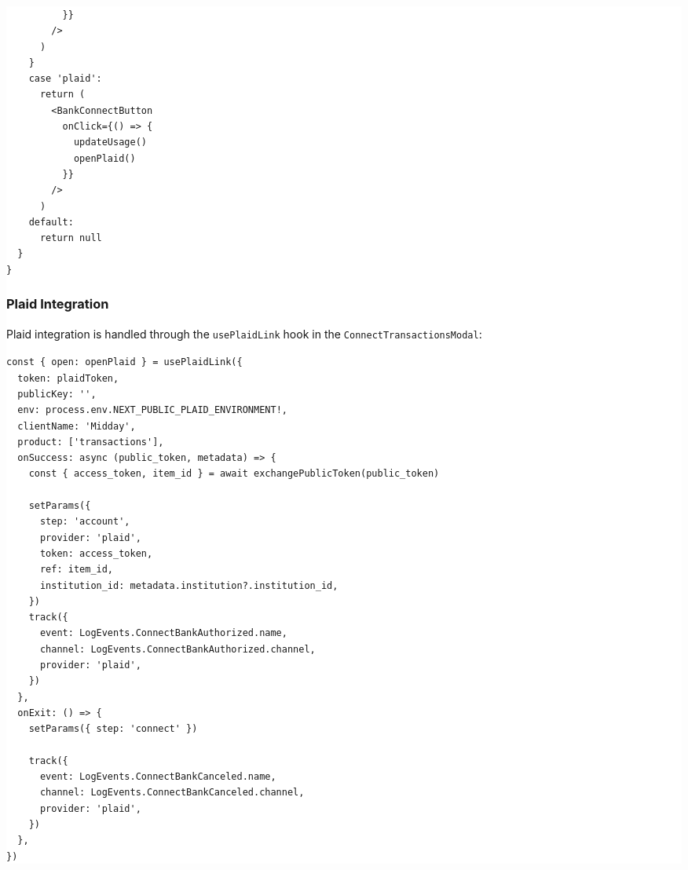 ```tsx
          }}
        />
      )
    }
    case 'plaid':
      return (
        <BankConnectButton
          onClick={() => {
            updateUsage()
            openPlaid()
          }}
        />
      )
    default:
      return null
  }
}
```

### Plaid Integration

Plaid integration is handled through the `usePlaidLink` hook in the `ConnectTransactionsModal`:

```tsx
const { open: openPlaid } = usePlaidLink({
  token: plaidToken,
  publicKey: '',
  env: process.env.NEXT_PUBLIC_PLAID_ENVIRONMENT!,
  clientName: 'Midday',
  product: ['transactions'],
  onSuccess: async (public_token, metadata) => {
    const { access_token, item_id } = await exchangePublicToken(public_token)

    setParams({
      step: 'account',
      provider: 'plaid',
      token: access_token,
      ref: item_id,
      institution_id: metadata.institution?.institution_id,
    })
    track({
      event: LogEvents.ConnectBankAuthorized.name,
      channel: LogEvents.ConnectBankAuthorized.channel,
      provider: 'plaid',
    })
  },
  onExit: () => {
    setParams({ step: 'connect' })

    track({
      event: LogEvents.ConnectBankCanceled.name,
      channel: LogEvents.ConnectBankCanceled.channel,
      provider: 'plaid',
    })
  },
})
```
